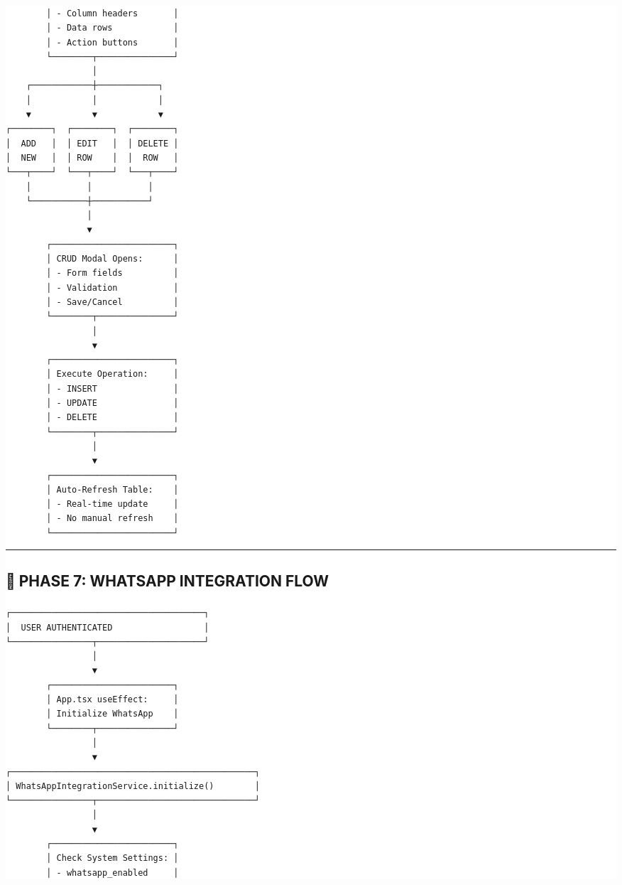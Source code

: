 ```
        │ - Column headers       │
        │ - Data rows            │
        │ - Action buttons       │
        └────────┬───────────────┘
                 │
    ┌────────────┼────────────┐
    │            │            │
    ▼            ▼            ▼
┌────────┐  ┌────────┐  ┌────────┐
│  ADD   │  │ EDIT   │  │ DELETE │
│  NEW   │  │ ROW    │  │  ROW   │
└───┬────┘  └───┬────┘  └───┬────┘
    │           │           │
    └───────────┼───────────┘
                │
                ▼
        ┌────────────────────────┐
        │ CRUD Modal Opens:      │
        │ - Form fields          │
        │ - Validation           │
        │ - Save/Cancel          │
        └────────┬───────────────┘
                 │
                 ▼
        ┌────────────────────────┐
        │ Execute Operation:     │
        │ - INSERT               │
        │ - UPDATE               │
        │ - DELETE               │
        └────────┬───────────────┘
                 │
                 ▼
        ┌────────────────────────┐
        │ Auto-Refresh Table:    │
        │ - Real-time update     │
        │ - No manual refresh    │
        └────────────────────────┘
```

---

## **📱 PHASE 7: WHATSAPP INTEGRATION FLOW**

```
┌──────────────────────────────────────┐
│  USER AUTHENTICATED                  │
└────────────────┬─────────────────────┘
                 │
                 ▼
        ┌────────────────────────┐
        │ App.tsx useEffect:     │
        │ Initialize WhatsApp    │
        └────────┬───────────────┘
                 │
                 ▼
┌────────────────────────────────────────────────┐
│ WhatsAppIntegrationService.initialize()        │
└────────────────┬───────────────────────────────┘
                 │
                 ▼
        ┌────────────────────────┐
        │ Check System Settings: │
        │ - whatsapp_enabled     │
```